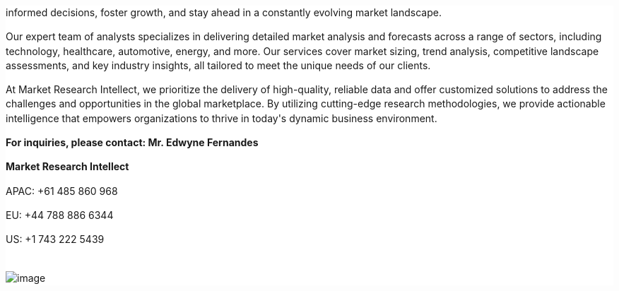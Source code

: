 informed decisions, foster growth, and stay ahead in a constantly evolving market landscape.</p><p>Our expert team of analysts specializes in delivering detailed market analysis and forecasts across a range of sectors, including technology, healthcare, automotive, energy, and more. Our services cover market sizing, trend analysis, competitive landscape assessments, and key industry insights, all tailored to meet the unique needs of our clients.</p><p>At Market Research Intellect, we prioritize the delivery of high-quality, reliable data and offer customized solutions to address the challenges and opportunities in the global marketplace. By utilizing cutting-edge research methodologies, we provide actionable intelligence that empowers organizations to thrive in today's dynamic business environment.</p><p><strong>For inquiries, please contact: Mr. Edwyne Fernandes</strong></p><p><strong>Market Research Intellect</strong></p><p>APAC: +61 485 860 968</p><p>EU: +44 788 886 6344</p><p>US: +1 743 222 5439</p></div><div class="article-main__content" data-test-id="publishing-text-block">&nbsp;</div>
![image](https://github.com/user-attachments/assets/3185fab5-47cb-4782-b739-69bc054c83ed)
